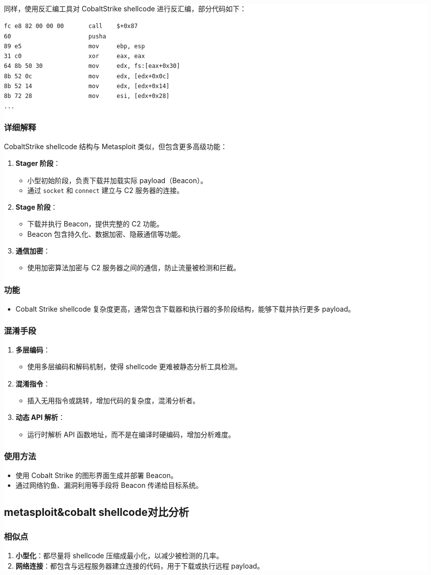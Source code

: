 同样，使用反汇编工具对 CobaltStrike shellcode 进行反汇编，部分代码如下：

```assembly
fc e8 82 00 00 00       call    $+0x87
60                      pusha
89 e5                   mov     ebp, esp
31 c0                   xor     eax, eax
64 8b 50 30             mov     edx, fs:[eax+0x30]
8b 52 0c                mov     edx, [edx+0x0c]
8b 52 14                mov     edx, [edx+0x14]
8b 72 28                mov     esi, [edx+0x28]
...

```
### 详细解释

CobaltStrike shellcode 结构与 Metasploit 类似，但包含更多高级功能：

1. **Stager 阶段**：
    
    - 小型初始阶段，负责下载并加载实际 payload（Beacon）。
    - 通过 `socket` 和 `connect` 建立与 C2 服务器的连接。
2. **Stage 阶段**：
    
    - 下载并执行 Beacon，提供完整的 C2 功能。
    - Beacon 包含持久化、数据加密、隐蔽通信等功能。
3. **通信加密**：
    
    - 使用加密算法加密与 C2 服务器之间的通信，防止流量被检测和拦截。
### 功能

- Cobalt Strike shellcode 复杂度更高，通常包含下载器和执行器的多阶段结构，能够下载并执行更多 payload。
### 混淆手段

1. **多层编码**：
    
    - 使用多层编码和解码机制，使得 shellcode 更难被静态分析工具检测。
2. **混淆指令**：
    
    - 插入无用指令或跳转，增加代码的复杂度，混淆分析者。
3. **动态 API 解析**：
    
    - 运行时解析 API 函数地址，而不是在编译时硬编码，增加分析难度。
### 使用方法

- 使用 Cobalt Strike 的图形界面生成并部署 Beacon。
- 通过网络钓鱼、漏洞利用等手段将 Beacon 传递给目标系统。


## metasploit&cobalt shellcode对比分析

### 相似点

1. **小型化**：都尽量将 shellcode 压缩成最小化，以减少被检测的几率。
2. **网络连接**：都包含与远程服务器建立连接的代码，用于下载或执行远程 payload。
